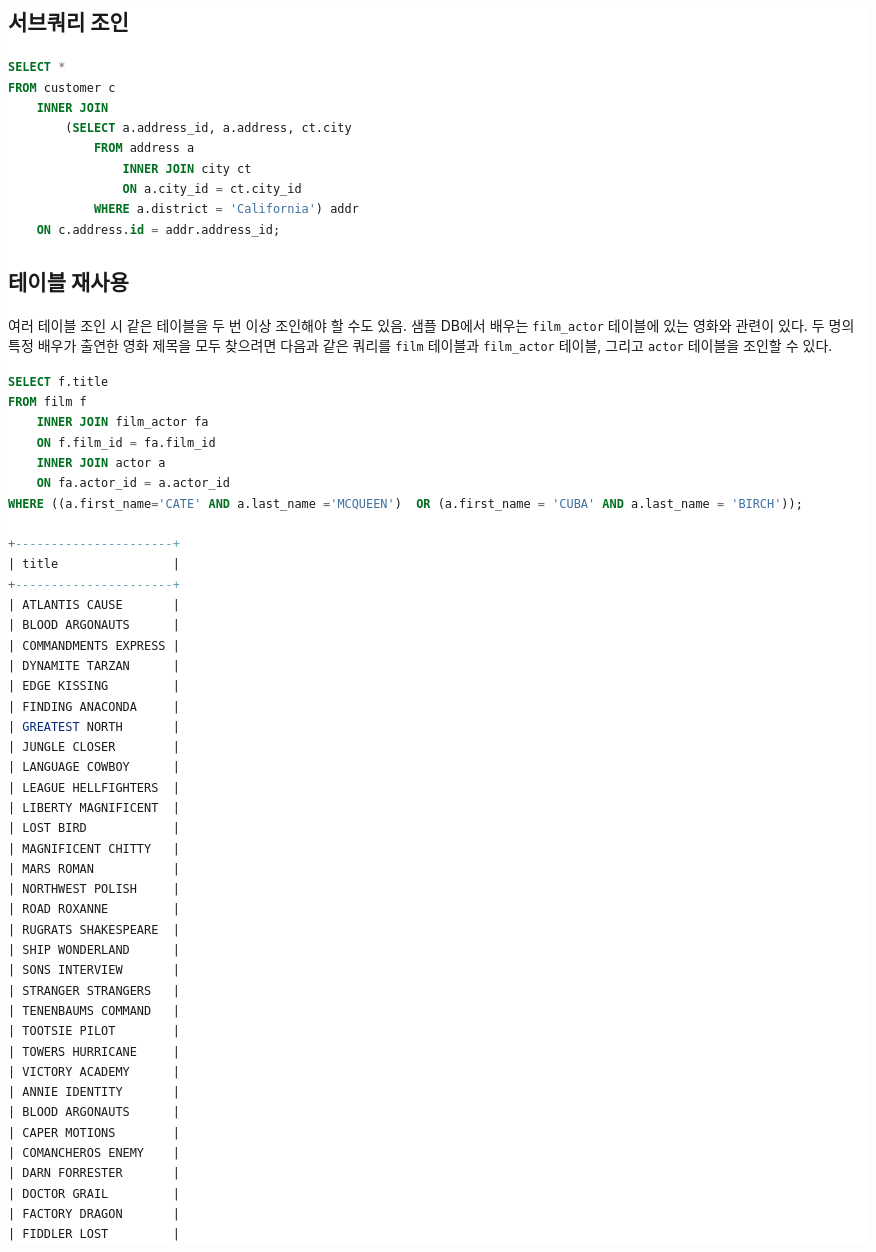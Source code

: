 ## 서브쿼리 조인
```sql
SELECT *
FROM customer c
	INNER JOIN
		(SELECT a.address_id, a.address, ct.city
			FROM address a
				INNER JOIN city ct
				ON a.city_id = ct.city_id
			WHERE a.district = 'California') addr
	ON c.address.id = addr.address_id;
```

## 테이블 재사용
여러 테이블 조인 시 같은 테이블을 두 번 이상 조인해야 할 수도 있음.
샘플 DB에서 배우는 `film_actor` 테이블에 있는 영화와 관련이 있다. 두 명의 특정 배우가 출연한 영화 제목을 모두 찾으려면 다음과 같은 쿼리를 `film` 테이블과 `film_actor` 테이블, 그리고 `actor` 테이블을 조인할 수 있다.

```sql
SELECT f.title 
FROM film f  
	INNER JOIN film_actor fa  
	ON f.film_id = fa.film_id  
	INNER JOIN actor a  
	ON fa.actor_id = a.actor_id 
WHERE ((a.first_name='CATE' AND a.last_name ='MCQUEEN')  OR (a.first_name = 'CUBA' AND a.last_name = 'BIRCH'));

+----------------------+
| title                |
+----------------------+
| ATLANTIS CAUSE       |
| BLOOD ARGONAUTS      |
| COMMANDMENTS EXPRESS |
| DYNAMITE TARZAN      |
| EDGE KISSING         |
| FINDING ANACONDA     |
| GREATEST NORTH       |
| JUNGLE CLOSER        |
| LANGUAGE COWBOY      |
| LEAGUE HELLFIGHTERS  |
| LIBERTY MAGNIFICENT  |
| LOST BIRD            |
| MAGNIFICENT CHITTY   |
| MARS ROMAN           |
| NORTHWEST POLISH     |
| ROAD ROXANNE         |
| RUGRATS SHAKESPEARE  |
| SHIP WONDERLAND      |
| SONS INTERVIEW       |
| STRANGER STRANGERS   |
| TENENBAUMS COMMAND   |
| TOOTSIE PILOT        |
| TOWERS HURRICANE     |
| VICTORY ACADEMY      |
| ANNIE IDENTITY       |
| BLOOD ARGONAUTS      |
| CAPER MOTIONS        |
| COMANCHEROS ENEMY    |
| DARN FORRESTER       |
| DOCTOR GRAIL         |
| FACTORY DRAGON       |
| FIDDLER LOST         |
```